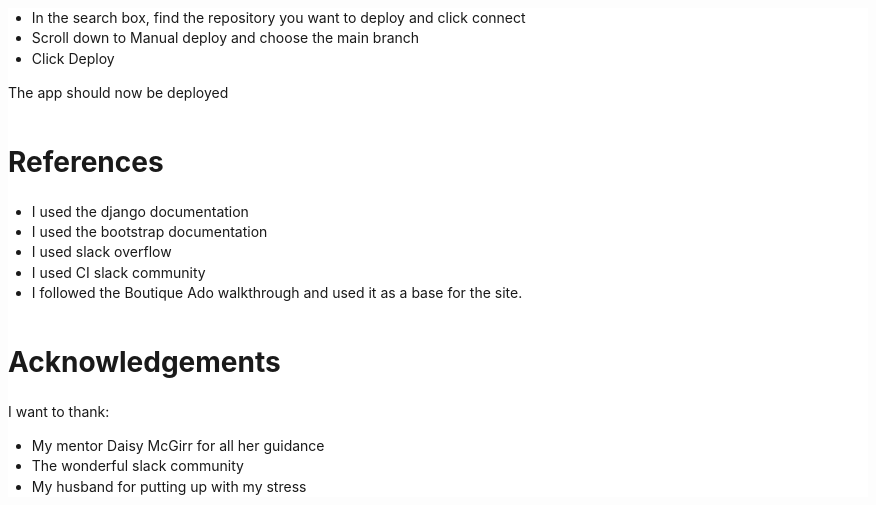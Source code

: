 - In the search box, find the repository you want to deploy and click connect
- Scroll down to Manual deploy and choose the main branch
- Click Deploy

The app should now be deployed

# References
- I used the django documentation 
- I used the bootstrap documentation
- I used slack overflow
- I used CI slack community
- I followed the Boutique Ado walkthrough and used it as a base for the site.

# Acknowledgements

I want to thank:
- My mentor Daisy McGirr for all her guidance
- The wonderful slack community
- My husband for putting up with my stress
